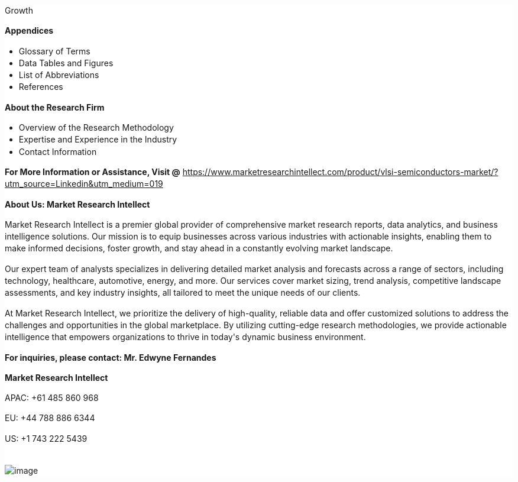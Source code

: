 Growth</li></ul><p><strong>Appendices</strong></p><ul><li>Glossary of Terms</li><li>Data Tables and Figures</li><li>List of Abbreviations</li><li>References</li></ul><p><strong>About the Research Firm</strong></p><ul><li>Overview of the Research Methodology</li><li>Expertise and Experience in the Industry</li><li>Contact Information</li></ul></div><div class="article-main__content" data-test-id="publishing-text-block"><p><span class="font-[700]"><strong>For More Information or Assistance, Visit @</strong>&nbsp;<a href="https://www.marketresearchintellect.com/product/vlsi-semiconductors-market/?utm_source=Linkedin&utm_medium=019">https://www.marketresearchintellect.com/product/vlsi-semiconductors-market/?utm_source=Linkedin&utm_medium=019</a></span></p><p><strong>About Us: Market Research Intellect</strong></p><p>Market Research Intellect is a premier global provider of comprehensive market research reports, data analytics, and business intelligence solutions. Our mission is to equip businesses across various industries with actionable insights, enabling them to make informed decisions, foster growth, and stay ahead in a constantly evolving market landscape.</p><p>Our expert team of analysts specializes in delivering detailed market analysis and forecasts across a range of sectors, including technology, healthcare, automotive, energy, and more. Our services cover market sizing, trend analysis, competitive landscape assessments, and key industry insights, all tailored to meet the unique needs of our clients.</p><p>At Market Research Intellect, we prioritize the delivery of high-quality, reliable data and offer customized solutions to address the challenges and opportunities in the global marketplace. By utilizing cutting-edge research methodologies, we provide actionable intelligence that empowers organizations to thrive in today's dynamic business environment.</p><p><strong>For inquiries, please contact: Mr. Edwyne Fernandes</strong></p><p><strong>Market Research Intellect</strong></p><p>APAC: +61 485 860 968</p><p>EU: +44 788 886 6344</p><p>US: +1 743 222 5439</p></div><div class="article-main__content" data-test-id="publishing-text-block">&nbsp;</div>
![image](https://github.com/user-attachments/assets/8aadbd42-27e7-4e0f-b8cb-1323f036bea9)
